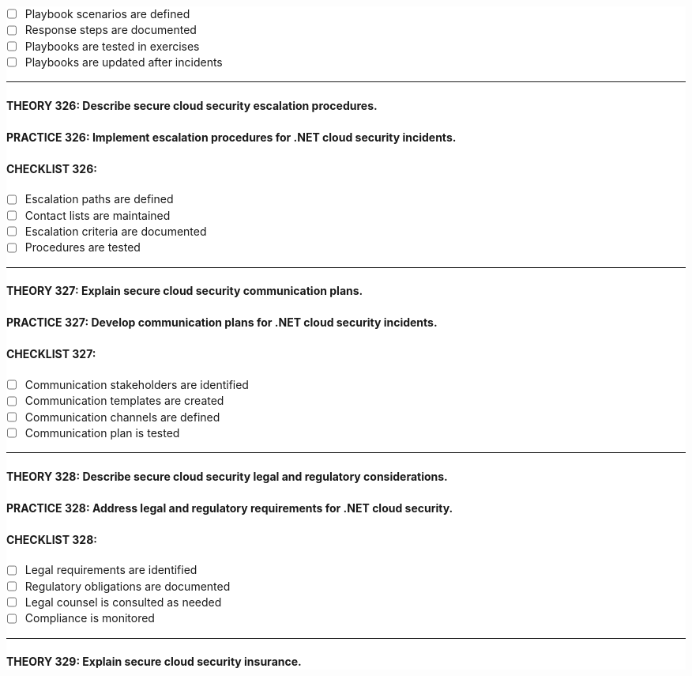 - [ ] Playbook scenarios are defined
- [ ] Response steps are documented
- [ ] Playbooks are tested in exercises
- [ ] Playbooks are updated after incidents

---

#### THEORY 326: Describe secure cloud security escalation procedures.

#### PRACTICE 326: Implement escalation procedures for .NET cloud security incidents.

#### CHECKLIST 326:

- [ ] Escalation paths are defined
- [ ] Contact lists are maintained
- [ ] Escalation criteria are documented
- [ ] Procedures are tested

---

#### THEORY 327: Explain secure cloud security communication plans.

#### PRACTICE 327: Develop communication plans for .NET cloud security incidents.

#### CHECKLIST 327:

- [ ] Communication stakeholders are identified
- [ ] Communication templates are created
- [ ] Communication channels are defined
- [ ] Communication plan is tested

---

#### THEORY 328: Describe secure cloud security legal and regulatory considerations.

#### PRACTICE 328: Address legal and regulatory requirements for .NET cloud security.

#### CHECKLIST 328:

- [ ] Legal requirements are identified
- [ ] Regulatory obligations are documented
- [ ] Legal counsel is consulted as needed
- [ ] Compliance is monitored

---

#### THEORY 329: Explain secure cloud security insurance.
